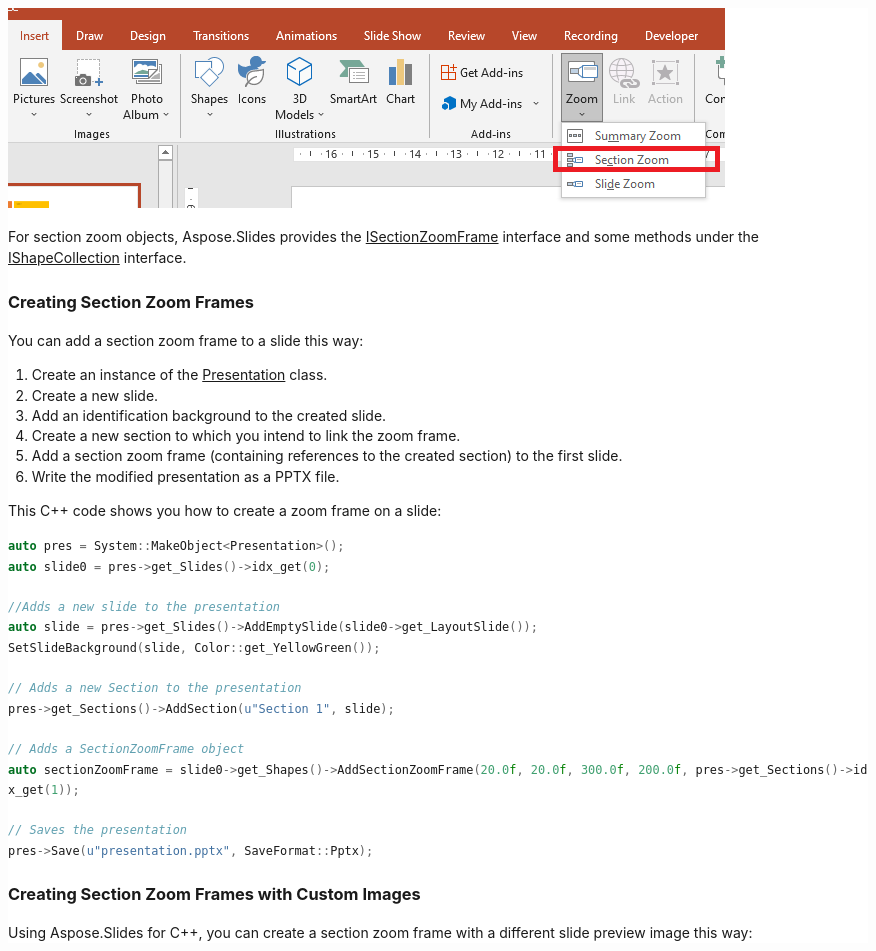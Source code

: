![overview_image](seczoomsel.png)

For section zoom objects, Aspose.Slides provides the [ISectionZoomFrame](https://apireference.aspose.com/slides/cpp/class/aspose.slides.i_section_zoom_frame) interface and some methods under the [IShapeCollection](https://apireference.aspose.com/slides/cpp/class/aspose.slides.i_shape_collection) interface.

### **Creating Section Zoom Frames**

You can add a section zoom frame to a slide this way:

1.	Create an instance of the [Presentation](https://apireference.aspose.com/slides/cpp/class/aspose.slides.presentation) class.
2.	Create a new slide. 
3.	Add an identification background to the created slide.
4.  Create a new section to which you intend to link the zoom frame. 
5.  Add a section zoom frame (containing references to the created section) to the first slide.
6.	Write the modified presentation as a PPTX file.

This C++ code shows you how to create a zoom frame on a slide:

``` cpp 
auto pres = System::MakeObject<Presentation>();
auto slide0 = pres->get_Slides()->idx_get(0);

//Adds a new slide to the presentation
auto slide = pres->get_Slides()->AddEmptySlide(slide0->get_LayoutSlide());
SetSlideBackground(slide, Color::get_YellowGreen());

// Adds a new Section to the presentation
pres->get_Sections()->AddSection(u"Section 1", slide);

// Adds a SectionZoomFrame object
auto sectionZoomFrame = slide0->get_Shapes()->AddSectionZoomFrame(20.0f, 20.0f, 300.0f, 200.0f, pres->get_Sections()->idx_get(1));

// Saves the presentation
pres->Save(u"presentation.pptx", SaveFormat::Pptx);
```
### **Creating Section Zoom Frames with Custom Images**

Using Aspose.Slides for C++, you can create a section zoom frame with a different slide preview image this way: 
